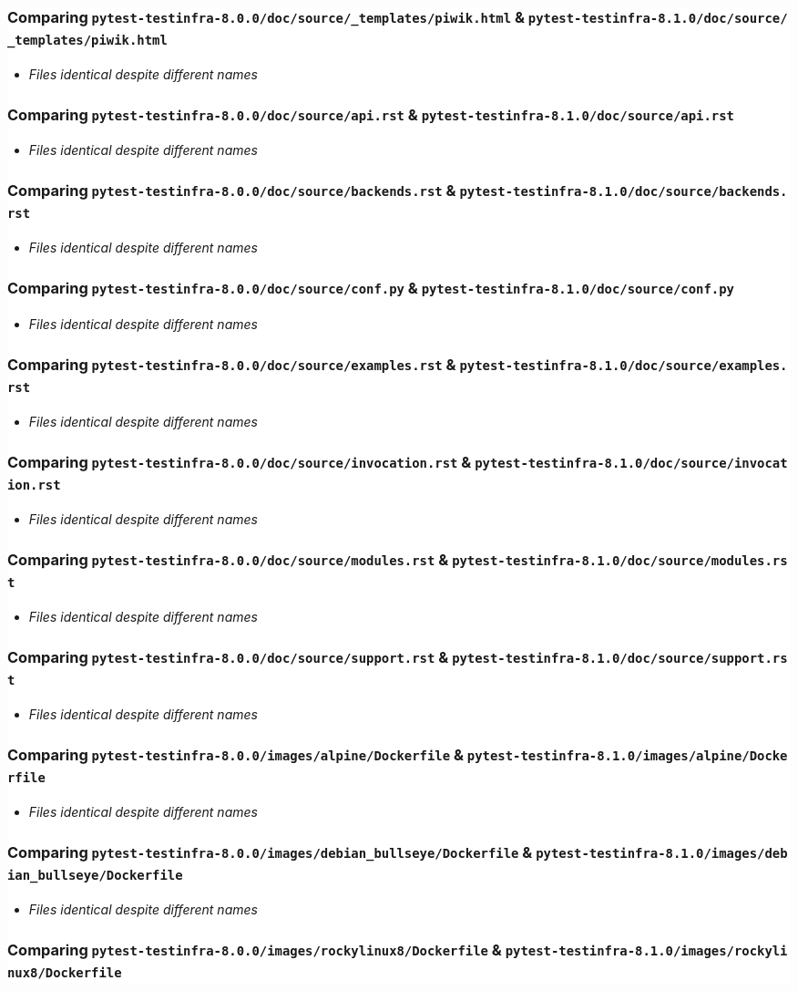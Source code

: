 ### Comparing `pytest-testinfra-8.0.0/doc/source/_templates/piwik.html` & `pytest-testinfra-8.1.0/doc/source/_templates/piwik.html`

 * *Files identical despite different names*

### Comparing `pytest-testinfra-8.0.0/doc/source/api.rst` & `pytest-testinfra-8.1.0/doc/source/api.rst`

 * *Files identical despite different names*

### Comparing `pytest-testinfra-8.0.0/doc/source/backends.rst` & `pytest-testinfra-8.1.0/doc/source/backends.rst`

 * *Files identical despite different names*

### Comparing `pytest-testinfra-8.0.0/doc/source/conf.py` & `pytest-testinfra-8.1.0/doc/source/conf.py`

 * *Files identical despite different names*

### Comparing `pytest-testinfra-8.0.0/doc/source/examples.rst` & `pytest-testinfra-8.1.0/doc/source/examples.rst`

 * *Files identical despite different names*

### Comparing `pytest-testinfra-8.0.0/doc/source/invocation.rst` & `pytest-testinfra-8.1.0/doc/source/invocation.rst`

 * *Files identical despite different names*

### Comparing `pytest-testinfra-8.0.0/doc/source/modules.rst` & `pytest-testinfra-8.1.0/doc/source/modules.rst`

 * *Files identical despite different names*

### Comparing `pytest-testinfra-8.0.0/doc/source/support.rst` & `pytest-testinfra-8.1.0/doc/source/support.rst`

 * *Files identical despite different names*

### Comparing `pytest-testinfra-8.0.0/images/alpine/Dockerfile` & `pytest-testinfra-8.1.0/images/alpine/Dockerfile`

 * *Files identical despite different names*

### Comparing `pytest-testinfra-8.0.0/images/debian_bullseye/Dockerfile` & `pytest-testinfra-8.1.0/images/debian_bullseye/Dockerfile`

 * *Files identical despite different names*

### Comparing `pytest-testinfra-8.0.0/images/rockylinux8/Dockerfile` & `pytest-testinfra-8.1.0/images/rockylinux8/Dockerfile`
